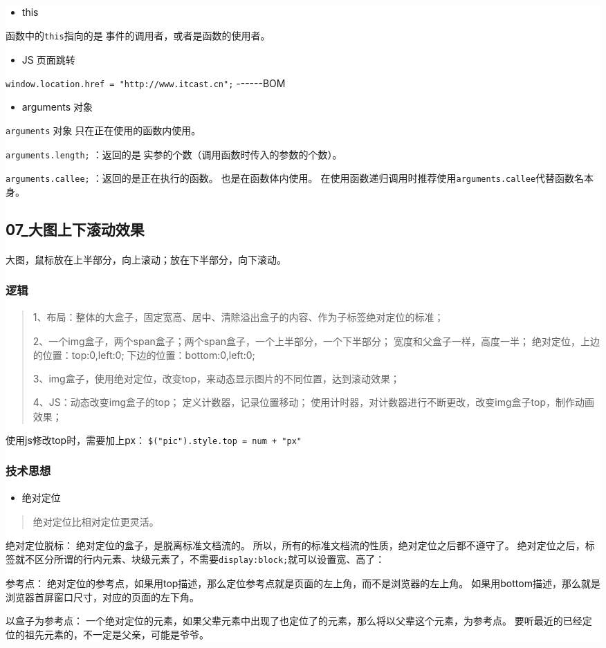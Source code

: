 *  this

函数中的`this`指向的是 事件的调用者，或者是函数的使用者。

* JS 页面跳转

`window.location.href = "http://www.itcast.cn";`  ------BOM  

* arguments 对象

`arguments` 对象 只在正在使用的函数内使用。

`arguments.length;` ：返回的是  实参的个数（调用函数时传入的参数的个数）。

`arguments.callee;` ：返回的是正在执行的函数。
也是在函数体内使用。
在使用函数递归调用时推荐使用`arguments.callee`代替函数名本身。


07_大图上下滚动效果  <a id="Demo_07"></a>
---------------------

大图，鼠标放在上半部分，向上滚动；放在下半部分，向下滚动。

### 逻辑

>1、布局：整体的大盒子，固定宽高、居中、清除溢出盒子的内容、作为子标签绝对定位的标准；
>
>2、一个img盒子，两个span盒子；两个span盒子，一个上半部分，一个下半部分；
宽度和父盒子一样，高度一半；
绝对定位，上边的位置：top:0,left:0;  下边的位置：bottom:0,left:0;
>
>3、img盒子，使用绝对定位，改变top，来动态显示图片的不同位置，达到滚动效果；
>
>4、JS：动态改变img盒子的top；
定义计数器，记录位置移动；
使用计时器，对计数器进行不断更改，改变img盒子top，制作动画效果；
>

使用js修改top时，需要加上px：
`$("pic").style.top = num + "px"`

### 技术思想

* 绝对定位

>绝对定位比相对定位更灵活。

绝对定位脱标：
绝对定位的盒子，是脱离标准文档流的。
所以，所有的标准文档流的性质，绝对定位之后都不遵守了。
绝对定位之后，标签就不区分所谓的行内元素、块级元素了，不需要`display:block;`就可以设置宽、高了：

参考点：
绝对定位的参考点，如果用top描述，那么定位参考点就是页面的左上角，而不是浏览器的左上角。
如果用bottom描述，那么就是浏览器首屏窗口尺寸，对应的页面的左下角。

以盒子为参考点：
一个绝对定位的元素，如果父辈元素中出现了也定位了的元素，那么将以父辈这个元素，为参考点。
要听最近的已经定位的祖先元素的，不一定是父亲，可能是爷爷。
